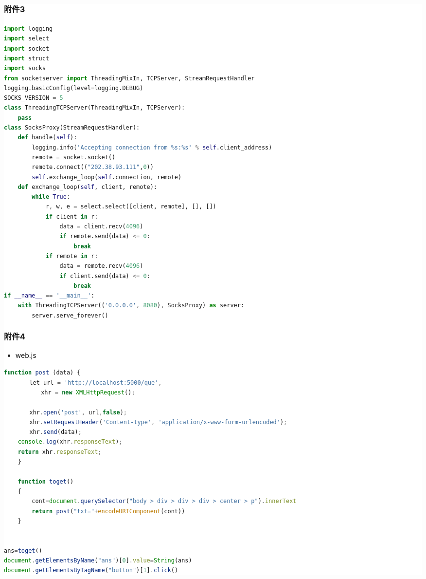 ### 附件3

```python
import logging
import select
import socket
import struct
import socks
from socketserver import ThreadingMixIn, TCPServer, StreamRequestHandler
logging.basicConfig(level=logging.DEBUG)
SOCKS_VERSION = 5
class ThreadingTCPServer(ThreadingMixIn, TCPServer):
    pass
class SocksProxy(StreamRequestHandler):
    def handle(self):
        logging.info('Accepting connection from %s:%s' % self.client_address)
        remote = socket.socket()
        remote.connect(("202.38.93.111",0))
        self.exchange_loop(self.connection, remote)
    def exchange_loop(self, client, remote):
        while True:
            r, w, e = select.select([client, remote], [], [])
            if client in r:
                data = client.recv(4096)
                if remote.send(data) <= 0:
                    break
            if remote in r:
                data = remote.recv(4096)
                if client.send(data) <= 0:
                    break
if __name__ == '__main__':
    with ThreadingTCPServer(('0.0.0.0', 8080), SocksProxy) as server:
        server.serve_forever()
```

### 附件4

- web.js

```js
function post (data) {
    　　let url = 'http://localhost:5000/que',
    　　　　xhr = new XMLHttpRequest();
    
    　　xhr.open('post', url,false);
    　　xhr.setRequestHeader('Content-type', 'application/x-www-form-urlencoded');
    　　xhr.send(data);
    console.log(xhr.responseText);
    return xhr.responseText;
    }
    
    function toget()
    {
        cont=document.querySelector("body > div > div > div > center > p").innerText
        return post("txt="+encodeURIComponent(cont))
    }
    
    
ans=toget()
document.getElementsByName("ans")[0].value=String(ans)
document.getElementsByTagName("button")[1].click()
```
